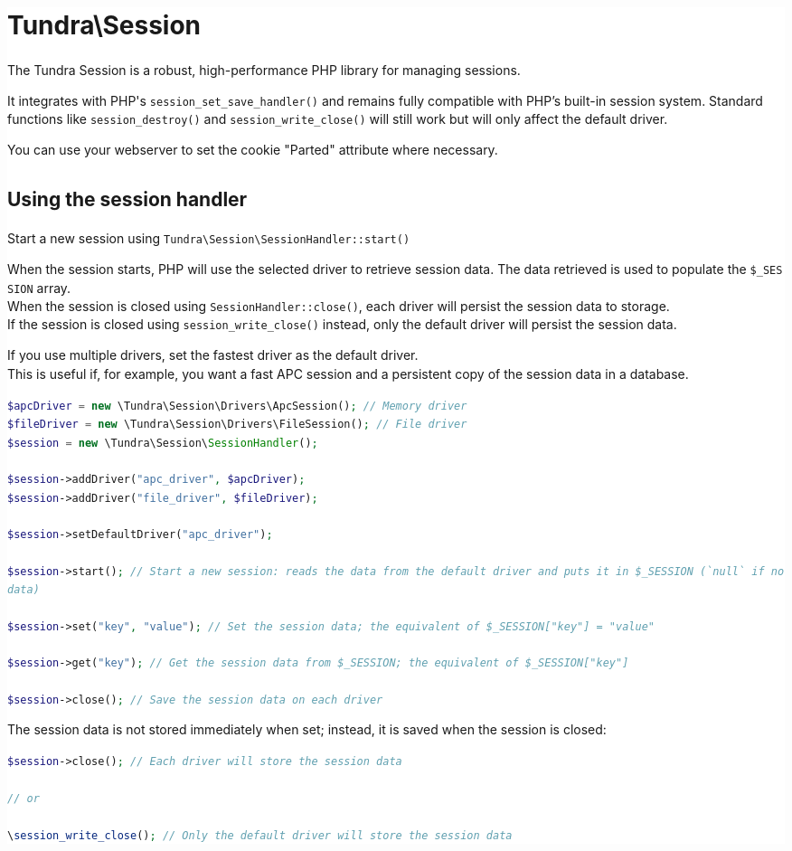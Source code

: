 # Tundra\Session

The Tundra Session is a robust, high-performance PHP library for managing sessions.

It integrates with PHP's `session_set_save_handler()` and remains fully compatible with PHP’s built-in session system.
Standard functions like `session_destroy()` and `session_write_close()` will still work but will only affect
the default driver.

You can use your webserver to set the cookie "Parted" attribute where necessary.


## Using the session handler

Start a new session using `Tundra\Session\SessionHandler::start()`

When the session starts, PHP will use the selected driver to retrieve session data.
The data retrieved is used to populate the `$_SESSION` array.   
When the session is closed using `SessionHandler::close()`, each driver will persist the session data to storage.   
If the session is closed using `session_write_close()` instead, only the default driver will persist the session data.

If you use multiple drivers, set the fastest driver as the default driver.  
This is useful if, for example, you want a fast APC session and a persistent copy of the session data in a database.

```php
$apcDriver = new \Tundra\Session\Drivers\ApcSession(); // Memory driver
$fileDriver = new \Tundra\Session\Drivers\FileSession(); // File driver
$session = new \Tundra\Session\SessionHandler();

$session->addDriver("apc_driver", $apcDriver);
$session->addDriver("file_driver", $fileDriver);

$session->setDefaultDriver("apc_driver");

$session->start(); // Start a new session: reads the data from the default driver and puts it in $_SESSION (`null` if no data)

$session->set("key", "value"); // Set the session data; the equivalent of $_SESSION["key"] = "value"

$session->get("key"); // Get the session data from $_SESSION; the equivalent of $_SESSION["key"]

$session->close(); // Save the session data on each driver
```

The session data is not stored immediately when set; instead, it is saved when the session is closed:

```php
$session->close(); // Each driver will store the session data

// or

\session_write_close(); // Only the default driver will store the session data
```

